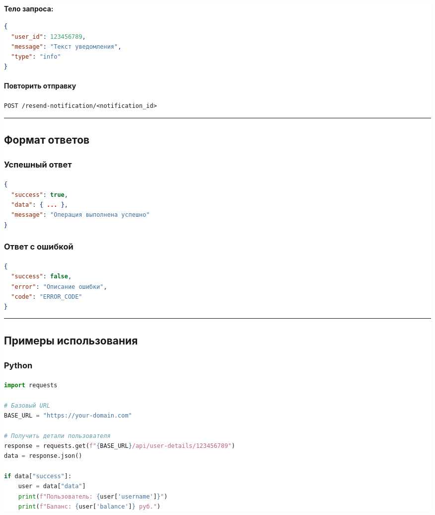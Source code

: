 **Тело запроса:**
```json
{
  "user_id": 123456789,
  "message": "Текст уведомления",
  "type": "info"
}
```

#### Повторить отправку

```http
POST /resend-notification/<notification_id>
```

---

## Формат ответов

### Успешный ответ

```json
{
  "success": true,
  "data": { ... },
  "message": "Операция выполнена успешно"
}
```

### Ответ с ошибкой

```json
{
  "success": false,
  "error": "Описание ошибки",
  "code": "ERROR_CODE"
}
```

---

## Примеры использования

### Python

```python
import requests

# Базовый URL
BASE_URL = "https://your-domain.com"

# Получить детали пользователя
response = requests.get(f"{BASE_URL}/api/user-details/123456789")
data = response.json()

if data["success"]:
    user = data["data"]
    print(f"Пользователь: {user['username']}")
    print(f"Баланс: {user['balance']} руб.")
```
